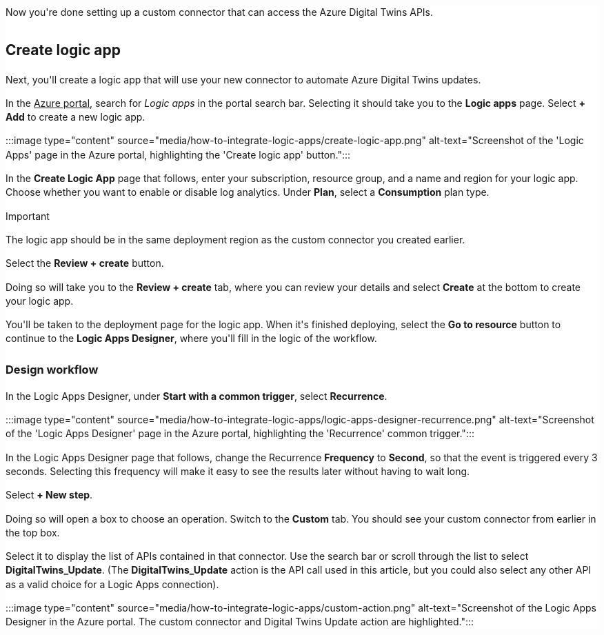 Now you're done setting up a custom connector that can access the Azure Digital Twins APIs. 

## Create logic app

Next, you'll create a logic app that will use your new connector to automate Azure Digital Twins updates.

In the [Azure portal](https://portal.azure.com), search for *Logic apps* in the portal search bar. Selecting it should take you to the **Logic apps** page. Select **+ Add** to create a new logic app.

:::image type="content" source="media/how-to-integrate-logic-apps/create-logic-app.png" alt-text="Screenshot of the 'Logic Apps' page in the Azure portal, highlighting the 'Create logic app' button.":::

In the **Create Logic App** page that follows, enter your subscription, resource group, and a name and region for your logic app. Choose whether you want to enable or disable log analytics. Under **Plan**, select a **Consumption** plan type. 

>[!IMPORTANT]
> The logic app should be in the same deployment region as the custom connector you created earlier.

Select the **Review + create** button.

Doing so will take you to the **Review + create** tab, where you can review your details and select **Create** at the bottom to create your logic app.

You'll be taken to the deployment page for the logic app. When it's finished deploying, select the **Go to resource** button to continue to the **Logic Apps Designer**, where you'll fill in the logic of the workflow.

### Design workflow

In the Logic Apps Designer, under **Start with a common trigger**, select **Recurrence**.

:::image type="content" source="media/how-to-integrate-logic-apps/logic-apps-designer-recurrence.png" alt-text="Screenshot of the 'Logic Apps Designer' page in the Azure portal, highlighting the 'Recurrence' common trigger.":::

In the Logic Apps Designer page that follows, change the Recurrence **Frequency** to **Second**, so that the event is triggered every 3 seconds. Selecting this frequency will make it easy to see the results later without having to wait long.

Select **+ New step**.

Doing so will open a box to choose an operation. Switch to the **Custom** tab. You should see your custom connector from earlier in the top box.

Select it to display the list of APIs contained in that connector. Use the search bar or scroll through the list to select **DigitalTwins_Update**. (The **DigitalTwins_Update** action is the API call used in this article, but you could also select any other API as a valid choice for a Logic Apps connection).

:::image type="content" source="media/how-to-integrate-logic-apps/custom-action.png" alt-text="Screenshot of the Logic Apps Designer in the Azure portal. The custom connector and Digital Twins Update action are highlighted.":::
